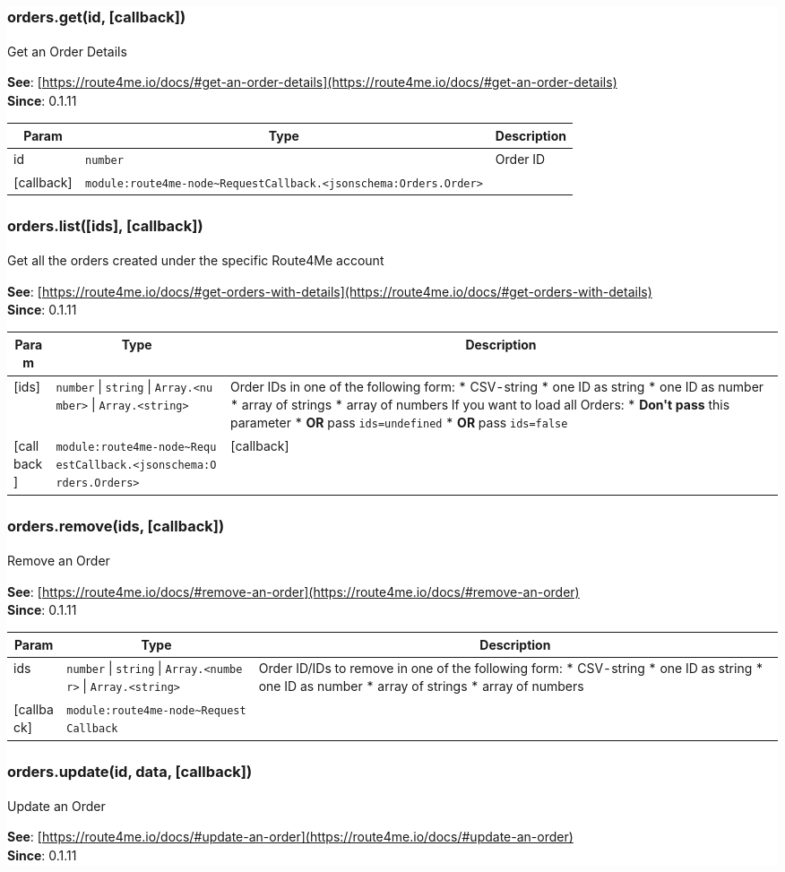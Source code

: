 <a id="Orders+get" name="Orders+get"></a>

### orders.get(id, [callback])

Get an Order Details

**See**: [https://route4me.io/docs/#get-an-order-details](https://route4me.io/docs/#get-an-order-details)  
**Since**: 0.1.11  

| Param | Type | Description |
| --- | --- | --- |
| id | <code>number</code> | Order ID |
| [callback] | <code>module:route4me-node~RequestCallback.&lt;jsonschema:Orders.Order&gt;</code> |  |

<a id="Orders+list" name="Orders+list"></a>

### orders.list([ids], [callback])

Get all the orders created under the specific Route4Me account

**See**: [https://route4me.io/docs/#get-orders-with-details](https://route4me.io/docs/#get-orders-with-details)  
**Since**: 0.1.11  

| Param | Type | Description |
| --- | --- | --- |
| [ids] | <code>number</code> &#124; <code>string</code> &#124; <code>Array.&lt;number&gt;</code> &#124; <code>Array.&lt;string&gt;</code> | Order IDs in one of the following form: * CSV-string * one ID as string * one ID as number * array of strings * array of numbers If you want to load all Orders: * **Don't pass** this parameter * **OR** pass `ids=undefined` * **OR** pass `ids=false` |
| [callback] | <code>module:route4me-node~RequestCallback.&lt;jsonschema:Orders.Orders&gt;</code> | [callback] |

<a id="Orders+remove" name="Orders+remove"></a>

### orders.remove(ids, [callback])

Remove an Order

**See**: [https://route4me.io/docs/#remove-an-order](https://route4me.io/docs/#remove-an-order)  
**Since**: 0.1.11  

| Param | Type | Description |
| --- | --- | --- |
| ids | <code>number</code> &#124; <code>string</code> &#124; <code>Array.&lt;number&gt;</code> &#124; <code>Array.&lt;string&gt;</code> | Order ID/IDs to remove in one of the following form: * CSV-string * one ID as string * one ID as number * array of strings * array of numbers |
| [callback] | <code>module:route4me-node~RequestCallback</code> |  |

<a id="Orders+update" name="Orders+update"></a>

### orders.update(id, data, [callback])

Update an Order

**See**: [https://route4me.io/docs/#update-an-order](https://route4me.io/docs/#update-an-order)  
**Since**: 0.1.11  
